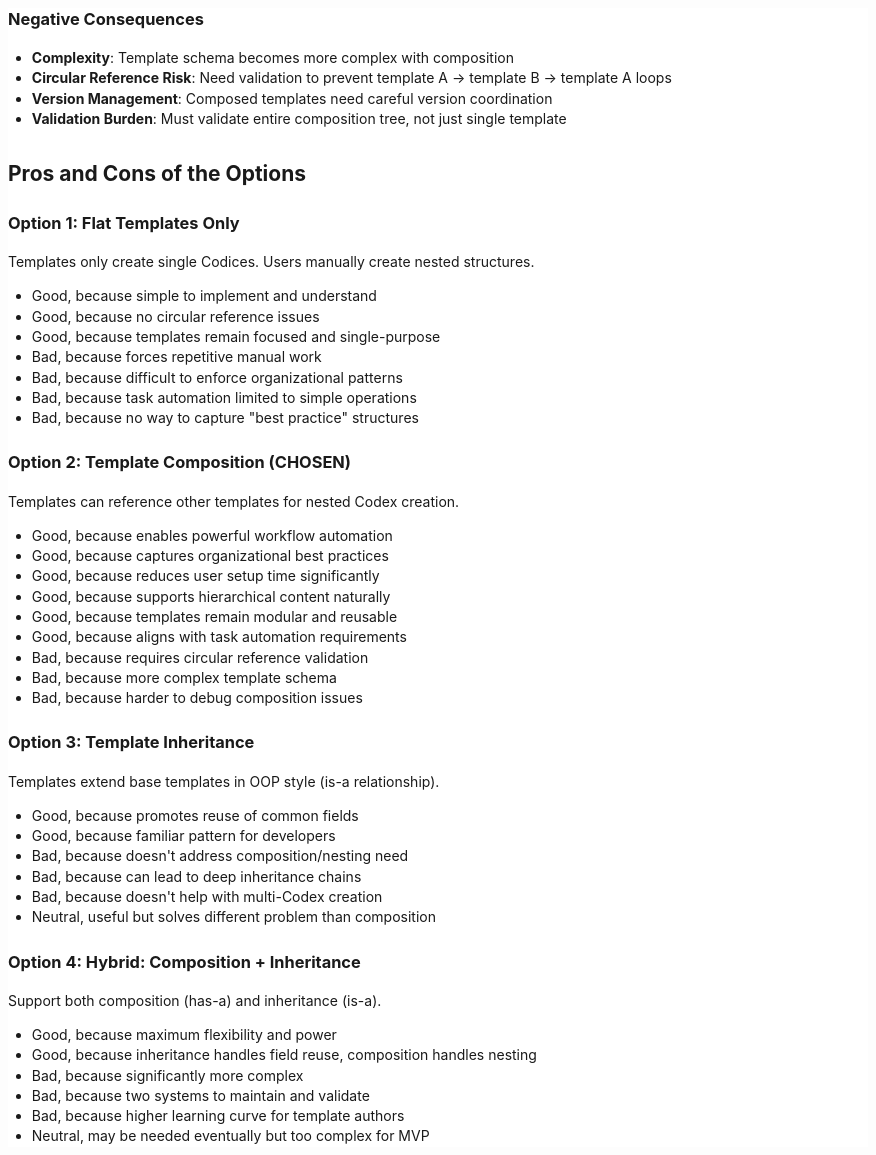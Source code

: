 ### Negative Consequences

* **Complexity**: Template schema becomes more complex with composition
* **Circular Reference Risk**: Need validation to prevent template A → template B → template A loops
* **Version Management**: Composed templates need careful version coordination
* **Validation Burden**: Must validate entire composition tree, not just single template

## Pros and Cons of the Options

### Option 1: Flat Templates Only

Templates only create single Codices. Users manually create nested structures.

* Good, because simple to implement and understand
* Good, because no circular reference issues
* Good, because templates remain focused and single-purpose
* Bad, because forces repetitive manual work
* Bad, because difficult to enforce organizational patterns
* Bad, because task automation limited to simple operations
* Bad, because no way to capture "best practice" structures

### Option 2: Template Composition (CHOSEN)

Templates can reference other templates for nested Codex creation.

* Good, because enables powerful workflow automation
* Good, because captures organizational best practices
* Good, because reduces user setup time significantly
* Good, because supports hierarchical content naturally
* Good, because templates remain modular and reusable
* Good, because aligns with task automation requirements
* Bad, because requires circular reference validation
* Bad, because more complex template schema
* Bad, because harder to debug composition issues

### Option 3: Template Inheritance

Templates extend base templates in OOP style (is-a relationship).

* Good, because promotes reuse of common fields
* Good, because familiar pattern for developers
* Bad, because doesn't address composition/nesting need
* Bad, because can lead to deep inheritance chains
* Bad, because doesn't help with multi-Codex creation
* Neutral, useful but solves different problem than composition

### Option 4: Hybrid: Composition + Inheritance

Support both composition (has-a) and inheritance (is-a).

* Good, because maximum flexibility and power
* Good, because inheritance handles field reuse, composition handles nesting
* Bad, because significantly more complex
* Bad, because two systems to maintain and validate
* Bad, because higher learning curve for template authors
* Neutral, may be needed eventually but too complex for MVP
